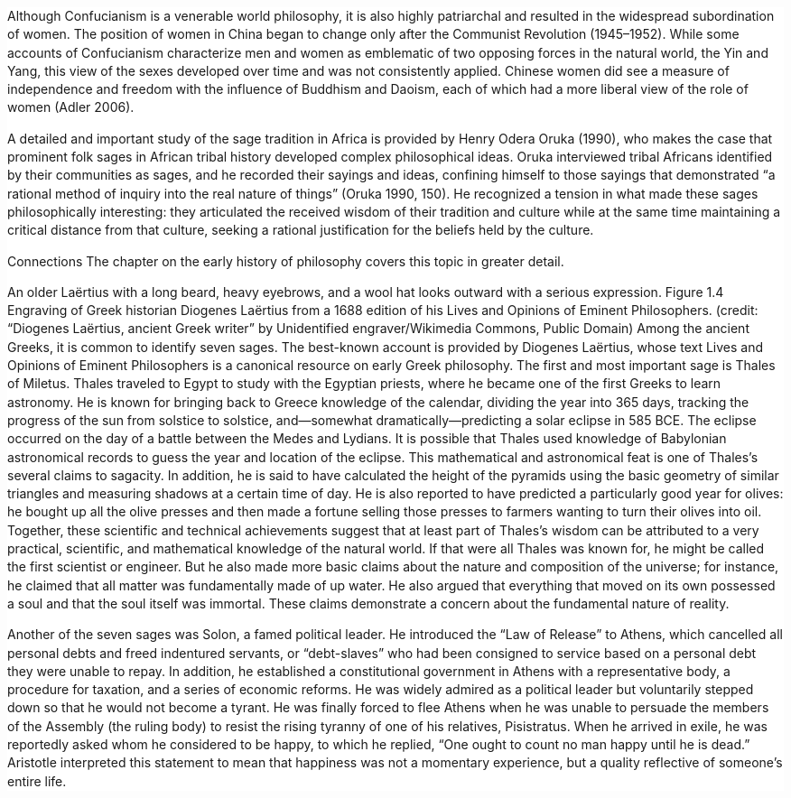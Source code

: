 Although Confucianism is a venerable world philosophy, it is also highly patriarchal and resulted in the widespread subordination of women. The position of women in China began to change only after the Communist Revolution (1945–1952). While some accounts of Confucianism characterize men and women as emblematic of two opposing forces in the natural world, the Yin and Yang, this view of the sexes developed over time and was not consistently applied. Chinese women did see a measure of independence and freedom with the influence of Buddhism and Daoism, each of which had a more liberal view of the role of women (Adler 2006).

A detailed and important study of the sage tradition in Africa is provided by Henry Odera Oruka (1990), who makes the case that prominent folk sages in African tribal history developed complex philosophical ideas. Oruka interviewed tribal Africans identified by their communities as sages, and he recorded their sayings and ideas, confining himself to those sayings that demonstrated “a rational method of inquiry into the real nature of things” (Oruka 1990, 150). He recognized a tension in what made these sages philosophically interesting: they articulated the received wisdom of their tradition and culture while at the same time maintaining a critical distance from that culture, seeking a rational justification for the beliefs held by the culture.

Connections
The chapter on the early history of philosophy covers this topic in greater detail.

An older Laërtius with a long beard, heavy eyebrows, and a wool hat looks outward with a serious expression.
Figure 1.4 Engraving of Greek historian Diogenes Laërtius from a 1688 edition of his Lives and Opinions of Eminent Philosophers. (credit: “Diogenes Laërtius, ancient Greek writer” by Unidentified engraver/Wikimedia Commons, Public Domain)
Among the ancient Greeks, it is common to identify seven sages. The best-known account is provided by Diogenes Laërtius, whose text Lives and Opinions of Eminent Philosophers is a canonical resource on early Greek philosophy. The first and most important sage is Thales of Miletus. Thales traveled to Egypt to study with the Egyptian priests, where he became one of the first Greeks to learn astronomy. He is known for bringing back to Greece knowledge of the calendar, dividing the year into 365 days, tracking the progress of the sun from solstice to solstice, and—somewhat dramatically—predicting a solar eclipse in 585 BCE. The eclipse occurred on the day of a battle between the Medes and Lydians. It is possible that Thales used knowledge of Babylonian astronomical records to guess the year and location of the eclipse. This mathematical and astronomical feat is one of Thales’s several claims to sagacity. In addition, he is said to have calculated the height of the pyramids using the basic geometry of similar triangles and measuring shadows at a certain time of day. He is also reported to have predicted a particularly good year for olives: he bought up all the olive presses and then made a fortune selling those presses to farmers wanting to turn their olives into oil. Together, these scientific and technical achievements suggest that at least part of Thales’s wisdom can be attributed to a very practical, scientific, and mathematical knowledge of the natural world. If that were all Thales was known for, he might be called the first scientist or engineer. But he also made more basic claims about the nature and composition of the universe; for instance, he claimed that all matter was fundamentally made of up water. He also argued that everything that moved on its own possessed a soul and that the soul itself was immortal. These claims demonstrate a concern about the fundamental nature of reality.

Another of the seven sages was Solon, a famed political leader. He introduced the “Law of Release” to Athens, which cancelled all personal debts and freed indentured servants, or “debt-slaves” who had been consigned to service based on a personal debt they were unable to repay. In addition, he established a constitutional government in Athens with a representative body, a procedure for taxation, and a series of economic reforms. He was widely admired as a political leader but voluntarily stepped down so that he would not become a tyrant. He was finally forced to flee Athens when he was unable to persuade the members of the Assembly (the ruling body) to resist the rising tyranny of one of his relatives, Pisistratus. When he arrived in exile, he was reportedly asked whom he considered to be happy, to which he replied, “One ought to count no man happy until he is dead.” Aristotle interpreted this statement to mean that happiness was not a momentary experience, but a quality reflective of someone’s entire life.
